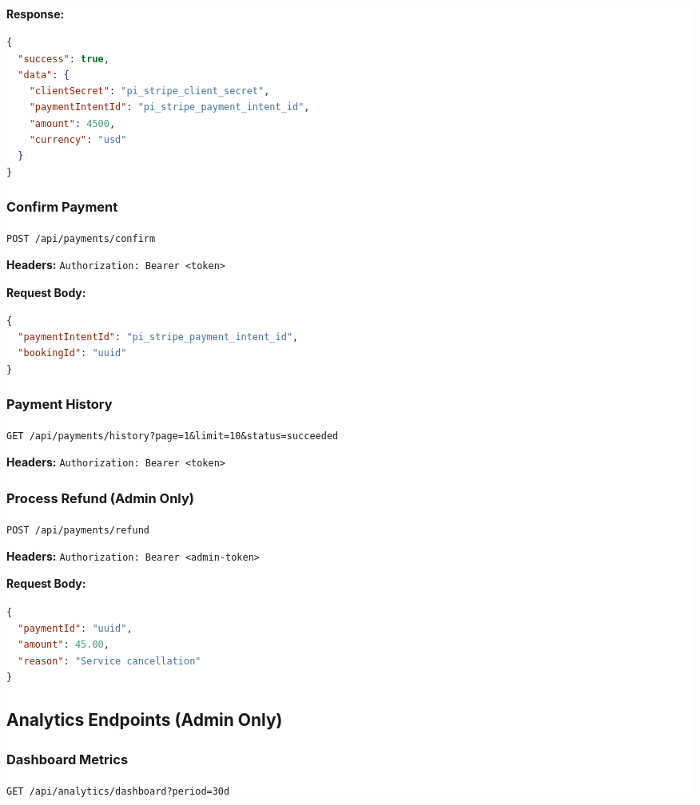 **Response:**
```json
{
  "success": true,
  "data": {
    "clientSecret": "pi_stripe_client_secret",
    "paymentIntentId": "pi_stripe_payment_intent_id",
    "amount": 4500,
    "currency": "usd"
  }
}
```

### Confirm Payment
```http
POST /api/payments/confirm
```

**Headers:** `Authorization: Bearer <token>`

**Request Body:**
```json
{
  "paymentIntentId": "pi_stripe_payment_intent_id",
  "bookingId": "uuid"
}
```

### Payment History
```http
GET /api/payments/history?page=1&limit=10&status=succeeded
```

**Headers:** `Authorization: Bearer <token>`

### Process Refund (Admin Only)
```http
POST /api/payments/refund
```

**Headers:** `Authorization: Bearer <admin-token>`

**Request Body:**
```json
{
  "paymentId": "uuid",
  "amount": 45.00,
  "reason": "Service cancellation"
}
```

## Analytics Endpoints (Admin Only)

### Dashboard Metrics
```http
GET /api/analytics/dashboard?period=30d
```
